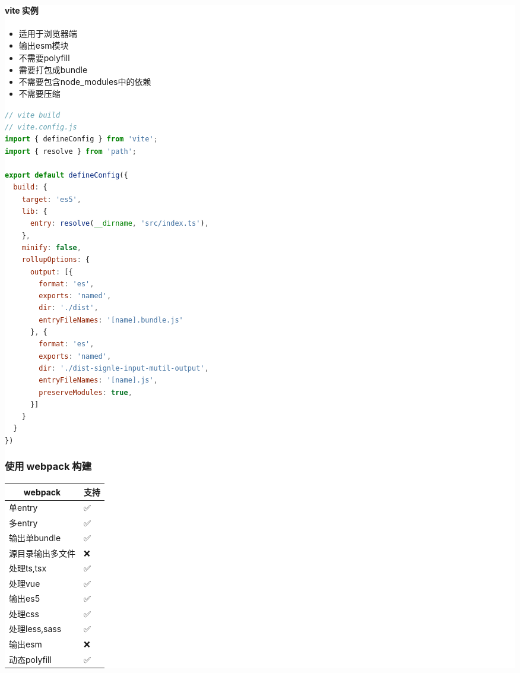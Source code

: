 
#### vite 实例
- 适用于浏览器端
- 输出esm模块
- 不需要polyfill
- 需要打包成bundle
- 不需要包含node_modules中的依赖
- 不需要压缩

```js
// vite build
// vite.config.js
import { defineConfig } from 'vite';
import { resolve } from 'path';

export default defineConfig({
  build: {
    target: 'es5',
    lib: {
      entry: resolve(__dirname, 'src/index.ts'),
    },
    minify: false,
    rollupOptions: {
      output: [{
        format: 'es',
        exports: 'named',
        dir: './dist',
        entryFileNames: '[name].bundle.js'
      }, {
        format: 'es',
        exports: 'named',
        dir: './dist-signle-input-mutil-output',
        entryFileNames: '[name].js',
        preserveModules: true,
      }]
    }
  }
})
```

### 使用 webpack 构建
| webpack | 支持 |
| --- | --- |
| 单entry | ✅ |
| 多entry | ✅ |
| 输出单bundle | ✅ |
| 源目录输出多文件 | ❌ |
| 处理ts,tsx | ✅ |
| 处理vue | ✅ |
| 输出es5 | ✅ |
| 处理css | ✅ |
| 处理less,sass | ✅ |
| 输出esm | ❌ |
| 动态polyfill | ✅ |
